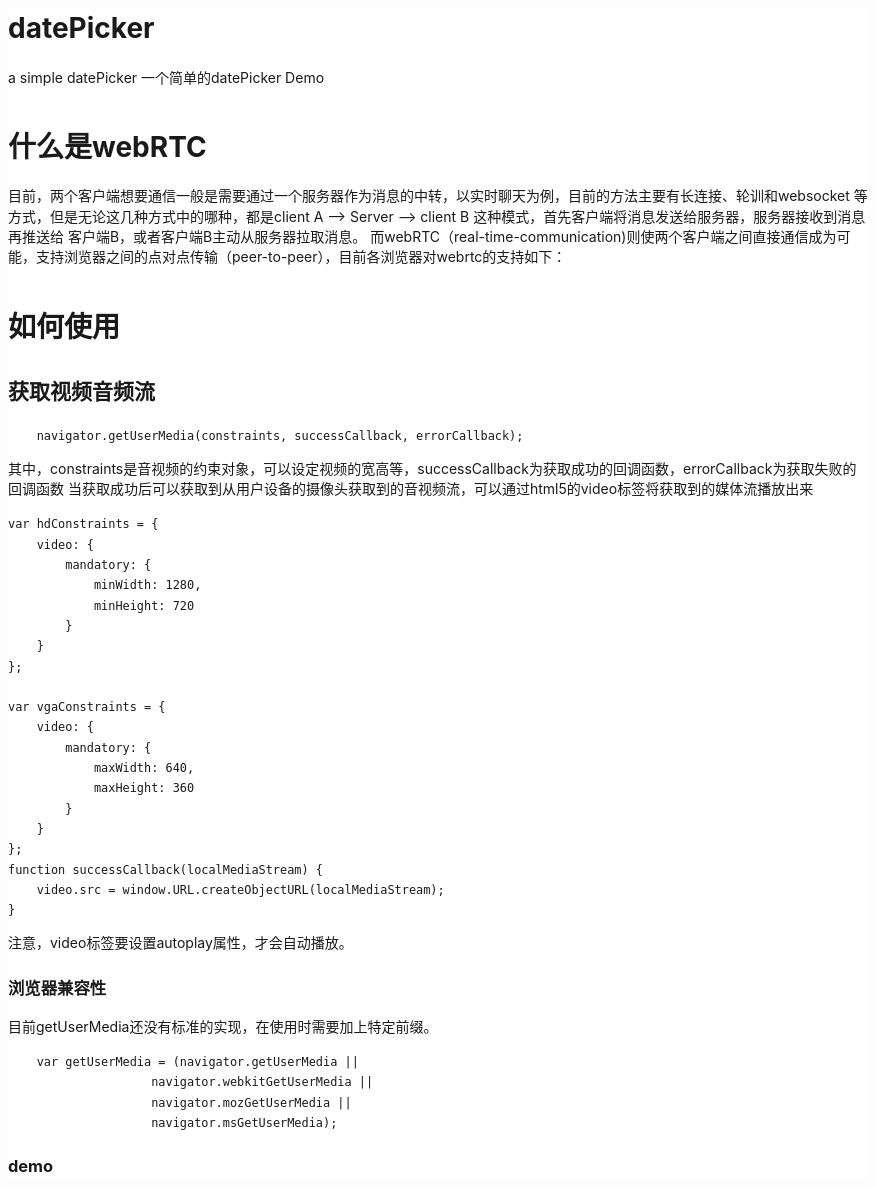 # datePicker
a simple datePicker
一个简单的datePicker Demo
# 什么是webRTC
目前，两个客户端想要通信一般是需要通过一个服务器作为消息的中转，以实时聊天为例，目前的方法主要有长连接、轮训和websocket
等方式，但是无论这几种方式中的哪种，都是client A ——> Server ——> client B 这种模式，首先客户端将消息发送给服务器，服务器接收到消息再推送给
客户端B，或者客户端B主动从服务器拉取消息。
而webRTC（real-time-communication)则使两个客户端之间直接通信成为可能，支持浏览器之间的点对点传输（peer-to-peer），目前各浏览器对webrtc的支持如下：
# 如何使用
## 获取视频音频流
```
    navigator.getUserMedia(constraints, successCallback, errorCallback);
```
其中，constraints是音视频的约束对象，可以设定视频的宽高等，successCallback为获取成功的回调函数，errorCallback为获取失败的回调函数
当获取成功后可以获取到从用户设备的摄像头获取到的音视频流，可以通过html5的video标签将获取到的媒体流播放出来
```
var hdConstraints = {
    video: {
        mandatory: {
            minWidth: 1280,
            minHeight: 720
        }
    }
};

var vgaConstraints = {
    video: {
        mandatory: {
            maxWidth: 640,
            maxHeight: 360
        }
    }
};
function successCallback(localMediaStream) {
    video.src = window.URL.createObjectURL(localMediaStream);
}
```
注意，video标签要设置autoplay属性，才会自动播放。
### 浏览器兼容性
目前getUserMedia还没有标准的实现，在使用时需要加上特定前缀。
```
    var getUserMedia = (navigator.getUserMedia ||
                    navigator.webkitGetUserMedia ||
                    navigator.mozGetUserMedia ||
                    navigator.msGetUserMedia);
```
### demo
